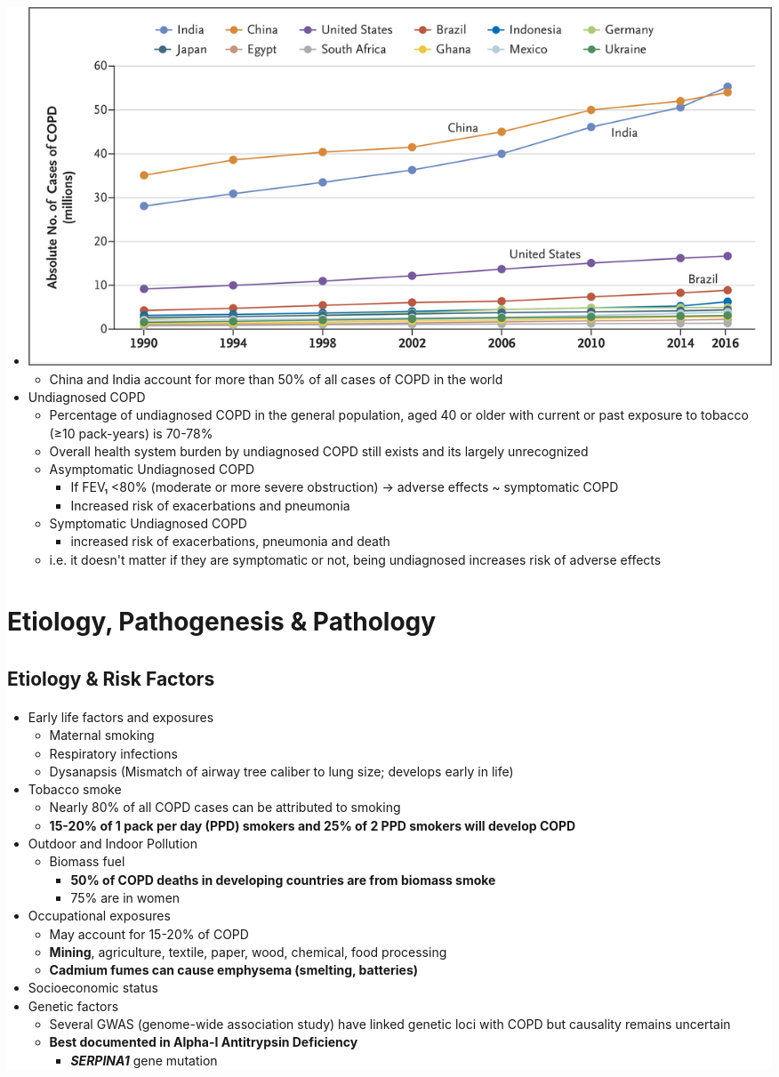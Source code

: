 - ![](../../Pulmonary%20Medicine/01.%20Diseases%20of%20the%20Airways/attachments/Pasted%20image%2020220503101718.png)   
	- China and India account for more than 50% of all cases of COPD in the world   
- Undiagnosed COPD   
	- Percentage of undiagnosed COPD in the general population, aged 40 or older with current or past exposure to tobacco (≥10 pack-years) is 70-78%   
	- Overall health system burden by undiagnosed COPD still exists and its largely unrecognized   
	- Asymptomatic Undiagnosed COPD   
		- If FEV₁ <80% (moderate or more severe obstruction) → adverse effects ~ symptomatic COPD   
		- Increased risk of exacerbations and pneumonia   
	- Symptomatic Undiagnosed COPD   
		- increased risk of exacerbations, pneumonia and death   
	- i.e. it doesn't matter if they are symptomatic or not, being undiagnosed increases risk of adverse effects   
# Etiology, Pathogenesis & Pathology   
## Etiology & Risk Factors   
   
- Early life factors and exposures   
	- Maternal smoking   
	- Respiratory infections   
	- Dysanapsis (Mismatch of airway tree caliber to lung size; develops early in life)   
- Tobacco smoke   
	- Nearly 80% of all COPD cases can be attributed to smoking   
	- **15-20% of 1 pack per day (PPD) smokers and 25% of 2 PPD smokers will develop COPD**   
- Outdoor and Indoor Pollution   
	- Biomass fuel   
		- **50% of COPD deaths in developing countries are from biomass smoke**   
		- 75% are in women   
- Occupational exposures   
	- May account for 15-20% of COPD   
	- **Mining**, agriculture, textile, paper, wood, chemical, food processing   
	- **Cadmium fumes can cause emphysema (smelting, batteries)**   
- Socioeconomic status   
- Genetic factors   
	- Several GWAS (genome-wide association study) have linked genetic loci with COPD but causality remains uncertain   
	- **Best documented in Alpha-I Antitrypsin Deficiency**   
		- ***SERPINA1*** gene mutation   
   